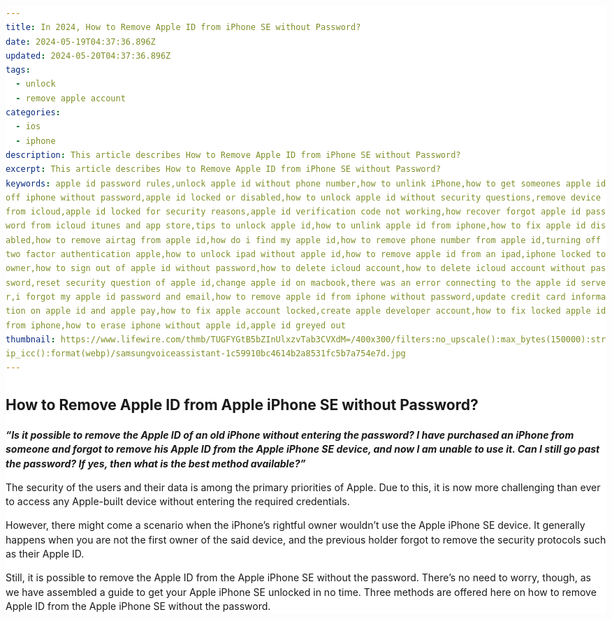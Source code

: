```yaml
---
title: In 2024, How to Remove Apple ID from iPhone SE without Password?
date: 2024-05-19T04:37:36.896Z
updated: 2024-05-20T04:37:36.896Z
tags: 
  - unlock
  - remove apple account
categories:
  - ios
  - iphone
description: This article describes How to Remove Apple ID from iPhone SE without Password?
excerpt: This article describes How to Remove Apple ID from iPhone SE without Password?
keywords: apple id password rules,unlock apple id without phone number,how to unlink iPhone,how to get someones apple id off iphone without password,apple id locked or disabled,how to unlock apple id without security questions,remove device from icloud,apple id locked for security reasons,apple id verification code not working,how recover forgot apple id password from icloud itunes and app store,tips to unlock apple id,how to unlink apple id from iphone,how to fix apple id disabled,how to remove airtag from apple id,how do i find my apple id,how to remove phone number from apple id,turning off two factor authentication apple,how to unlock ipad without apple id,how to remove apple id from an ipad,iphone locked to owner,how to sign out of apple id without password,how to delete icloud account,how to delete icloud account without password,reset security question of apple id,change apple id on macbook,there was an error connecting to the apple id server,i forgot my apple id password and email,how to remove apple id from iphone without password,update credit card information on apple id and apple pay,how to fix apple account locked,create apple developer account,how to fix locked apple id from iphone,how to erase iphone without apple id,apple id greyed out
thumbnail: https://www.lifewire.com/thmb/TUGFYGtB5bZInUlxzvTab3CVXdM=/400x300/filters:no_upscale():max_bytes(150000):strip_icc():format(webp)/samsungvoiceassistant-1c59910bc4614b2a8531fc5b7a754e7d.jpg
---
```


## How to Remove Apple ID from Apple iPhone SE without Password?

_**“Is it possible to remove the Apple ID of an old iPhone without entering the password? I have purchased an iPhone from someone and forgot to remove his Apple ID from the Apple iPhone SE device, and now I am unable to use it. Can I still go past the password? If yes, then what is the best method available?”**_

The security of the users and their data is among the primary priorities of Apple. Due to this, it is now more challenging than ever to access any Apple-built device without entering the required credentials.

However, there might come a scenario when the iPhone’s rightful owner wouldn’t use the Apple iPhone SE device. It generally happens when you are not the first owner of the said device, and the previous holder forgot to remove the security protocols such as their Apple ID.

Still, it is possible to remove the Apple ID from the Apple iPhone SE without the password. There’s no need to worry, though, as we have assembled a guide to get your Apple iPhone SE unlocked in no time. Three methods are offered here on how to remove Apple ID from the Apple iPhone SE without the password.

